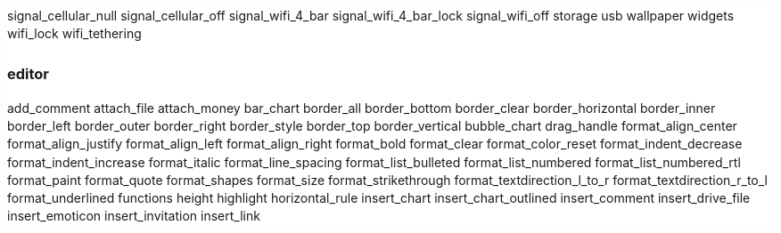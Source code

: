 <md-icon-button><md-icon>signal_cellular_null</md-icon></md-icon-button>
<md-icon-button><md-icon>signal_cellular_off</md-icon></md-icon-button>
<md-icon-button><md-icon>signal_wifi_4_bar</md-icon></md-icon-button>
<md-icon-button><md-icon>signal_wifi_4_bar_lock</md-icon></md-icon-button>
<md-icon-button><md-icon>signal_wifi_off</md-icon></md-icon-button>
<md-icon-button><md-icon>storage</md-icon></md-icon-button>
<md-icon-button><md-icon>usb</md-icon></md-icon-button>
<md-icon-button><md-icon>wallpaper</md-icon></md-icon-button>
<md-icon-button><md-icon>widgets</md-icon></md-icon-button>
<md-icon-button><md-icon>wifi_lock</md-icon></md-icon-button>
<md-icon-button><md-icon>wifi_tethering</md-icon></md-icon-button>

### editor

<md-icon-button><md-icon>add_comment</md-icon></md-icon-button>
<md-icon-button><md-icon>attach_file</md-icon></md-icon-button>
<md-icon-button><md-icon>attach_money</md-icon></md-icon-button>
<md-icon-button><md-icon>bar_chart</md-icon></md-icon-button>
<md-icon-button><md-icon>border_all</md-icon></md-icon-button>
<md-icon-button><md-icon>border_bottom</md-icon></md-icon-button>
<md-icon-button><md-icon>border_clear</md-icon></md-icon-button>
<md-icon-button><md-icon>border_horizontal</md-icon></md-icon-button>
<md-icon-button><md-icon>border_inner</md-icon></md-icon-button>
<md-icon-button><md-icon>border_left</md-icon></md-icon-button>
<md-icon-button><md-icon>border_outer</md-icon></md-icon-button>
<md-icon-button><md-icon>border_right</md-icon></md-icon-button>
<md-icon-button><md-icon>border_style</md-icon></md-icon-button>
<md-icon-button><md-icon>border_top</md-icon></md-icon-button>
<md-icon-button><md-icon>border_vertical</md-icon></md-icon-button>
<md-icon-button><md-icon>bubble_chart</md-icon></md-icon-button>
<md-icon-button><md-icon>drag_handle</md-icon></md-icon-button>
<md-icon-button><md-icon>format_align_center</md-icon></md-icon-button>
<md-icon-button><md-icon>format_align_justify</md-icon></md-icon-button>
<md-icon-button><md-icon>format_align_left</md-icon></md-icon-button>
<md-icon-button><md-icon>format_align_right</md-icon></md-icon-button>
<md-icon-button><md-icon>format_bold</md-icon></md-icon-button>
<md-icon-button><md-icon>format_clear</md-icon></md-icon-button>
<md-icon-button><md-icon>format_color_reset</md-icon></md-icon-button>
<md-icon-button><md-icon>format_indent_decrease</md-icon></md-icon-button>
<md-icon-button><md-icon>format_indent_increase</md-icon></md-icon-button>
<md-icon-button><md-icon>format_italic</md-icon></md-icon-button>
<md-icon-button><md-icon>format_line_spacing</md-icon></md-icon-button>
<md-icon-button><md-icon>format_list_bulleted</md-icon></md-icon-button>
<md-icon-button><md-icon>format_list_numbered</md-icon></md-icon-button>
<md-icon-button><md-icon>format_list_numbered_rtl</md-icon></md-icon-button>
<md-icon-button><md-icon>format_paint</md-icon></md-icon-button>
<md-icon-button><md-icon>format_quote</md-icon></md-icon-button>
<md-icon-button><md-icon>format_shapes</md-icon></md-icon-button>
<md-icon-button><md-icon>format_size</md-icon></md-icon-button>
<md-icon-button><md-icon>format_strikethrough</md-icon></md-icon-button>
<md-icon-button><md-icon>format_textdirection_l_to_r</md-icon></md-icon-button>
<md-icon-button><md-icon>format_textdirection_r_to_l</md-icon></md-icon-button>
<md-icon-button><md-icon>format_underlined</md-icon></md-icon-button>
<md-icon-button><md-icon>functions</md-icon></md-icon-button>
<md-icon-button><md-icon>height</md-icon></md-icon-button>
<md-icon-button><md-icon>highlight</md-icon></md-icon-button>
<md-icon-button><md-icon>horizontal_rule</md-icon></md-icon-button>
<md-icon-button><md-icon>insert_chart</md-icon></md-icon-button>
<md-icon-button><md-icon>insert_chart_outlined</md-icon></md-icon-button>
<md-icon-button><md-icon>insert_comment</md-icon></md-icon-button>
<md-icon-button><md-icon>insert_drive_file</md-icon></md-icon-button>
<md-icon-button><md-icon>insert_emoticon</md-icon></md-icon-button>
<md-icon-button><md-icon>insert_invitation</md-icon></md-icon-button>
<md-icon-button><md-icon>insert_link</md-icon></md-icon-button>